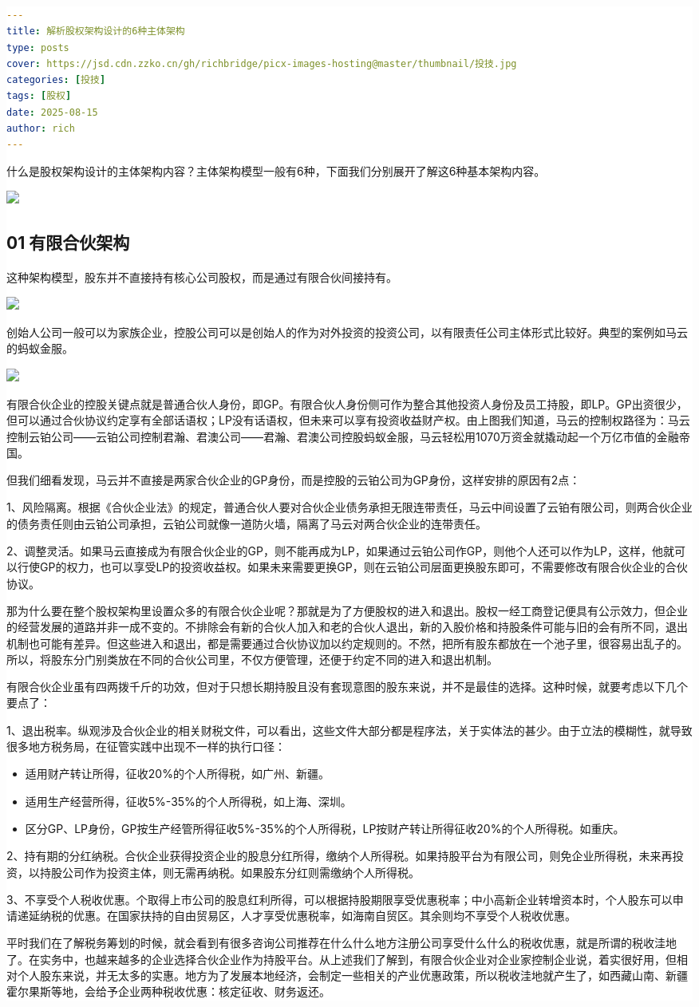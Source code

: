 ```yaml
---
title: 解析股权架构设计的6种主体架构
type: posts
cover: https://jsd.cdn.zzko.cn/gh/richbridge/picx-images-hosting@master/thumbnail/投技.jpg
categories: [投技]
tags: [股权]
date: 2025-08-15
author: rich
---
```


什么是股权架构设计的主体架构内容？主体架构模型一般有6种，下面我们分别展开了解这6种基本架构内容。

![](https://jsd.cdn.zzko.cn/gh/richbridge/picx-images-hosting@master/投技/解析股权架构设计的6种主体架构/解析股权架构设计的6种主体架构_1.avif)

## 01 有限合伙架构

这种架构模型，股东并不直接持有核心公司股权，而是通过有限合伙间接持有。

![](https://jsd.cdn.zzko.cn/gh/richbridge/picx-images-hosting@master/投技/解析股权架构设计的6种主体架构/解析股权架构设计的6种主体架构_2.avif)

创始人公司一般可以为家族企业，控股公司可以是创始人的作为对外投资的投资公司，以有限责任公司主体形式比较好。典型的案例如马云的蚂蚁金服。

![](https://jsd.cdn.zzko.cn/gh/richbridge/picx-images-hosting@master/投技/解析股权架构设计的6种主体架构/解析股权架构设计的6种主体架构_3.avif)

有限合伙企业的控股关键点就是普通合伙人身份，即GP。有限合伙人身份侧可作为整合其他投资人身份及员工持股，即LP。GP出资很少，但可以通过合伙协议约定享有全部话语权；LP没有话语权，但未来可以享有投资收益财产权。由上图我们知道，马云的控制权路径为：马云控制云铂公司——云铂公司控制君瀚、君澳公司——君瀚、君澳公司控股蚂蚁金服，马云轻松用1070万资金就撬动起一个万亿市值的金融帝国。

但我们细看发现，马云并不直接是两家合伙企业的GP身份，而是控股的云铂公司为GP身份，这样安排的原因有2点：

1、风险隔离。根据《合伙企业法》的规定，普通合伙人要对合伙企业债务承担无限连带责任，马云中间设置了云铂有限公司，则两合伙企业的债务责任则由云铂公司承担，云铂公司就像一道防火墙，隔离了马云对两合伙企业的连带责任。

2、调整灵活。如果马云直接成为有限合伙企业的GP，则不能再成为LP，如果通过云铂公司作GP，则他个人还可以作为LP，这样，他就可以行使GP的权力，也可以享受LP的投资收益权。如果未来需要更换GP，则在云铂公司层面更换股东即可，不需要修改有限合伙企业的合伙协议。

那为什么要在整个股权架构里设置众多的有限合伙企业呢？那就是为了方便股权的进入和退出。股权一经工商登记便具有公示效力，但企业的经营发展的道路并非一成不变的。不排除会有新的合伙人加入和老的合伙人退出，新的入股价格和持股条件可能与旧的会有所不同，退出机制也可能有差异。但这些进入和退出，都是需要通过合伙协议加以约定规则的。不然，把所有股东都放在一个池子里，很容易出乱子的。所以，将股东分门别类放在不同的合伙公司里，不仅方便管理，还便于约定不同的进入和退出机制。

有限合伙企业虽有四两拨千斤的功效，但对于只想长期持股且没有套现意图的股东来说，并不是最佳的选择。这种时候，就要考虑以下几个要点了：

1、退出税率。纵观涉及合伙企业的相关财税文件，可以看出，这些文件大部分都是程序法，关于实体法的甚少。由于立法的模糊性，就导致很多地方税务局，在征管实践中出现不一样的执行口径：

- 适用财产转让所得，征收20%的个人所得税，如广州、新疆。

- 适用生产经营所得，征收5%-35%的个人所得税，如上海、深圳。

- 区分GP、LP身份，GP按生产经管所得征收5%-35%的个人所得税，LP按财产转让所得征收20%的个人所得税。如重庆。

2、持有期的分红纳税。合伙企业获得投资企业的股息分红所得，缴纳个人所得税。如果持股平台为有限公司，则免企业所得税，未来再投资，以持股公司作为投资主体，则无需再纳税。如果股东分红则需缴纳个人所得税。

3、不享受个人税收优惠。个取得上市公司的股息红利所得，可以根据持股期限享受优惠税率；中小高新企业转增资本时，个人股东可以申请递延纳税的优惠。在国家扶持的自由贸易区，人才享受优惠税率，如海南自贸区。其余则均不享受个人税收优惠。

平时我们在了解税务筹划的时候，就会看到有很多咨询公司推荐在什么什么地方注册公司享受什么什么的税收优惠，就是所谓的税收洼地了。在实务中，也越来越多的企业选择合伙企业作为持股平台。从上述我们了解到，有限合伙企业对企业家控制企业说，着实很好用，但相对个人股东来说，并无太多的实惠。地方为了发展本地经济，会制定一些相关的产业优惠政策，所以税收洼地就产生了，如西藏山南、新疆霍尔果斯等地，会给予企业两种税收优惠：核定征收、财务返还。
